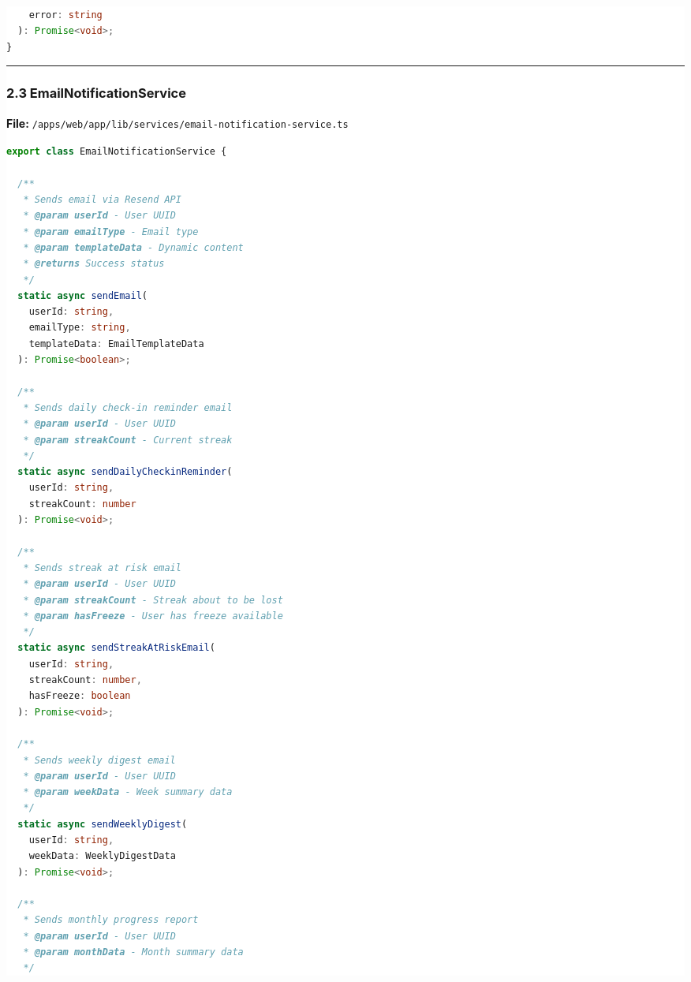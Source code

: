 ```typescript
    error: string
  ): Promise<void>;
}
```

---

### 2.3 EmailNotificationService

**File:** `/apps/web/app/lib/services/email-notification-service.ts`

```typescript
export class EmailNotificationService {

  /**
   * Sends email via Resend API
   * @param userId - User UUID
   * @param emailType - Email type
   * @param templateData - Dynamic content
   * @returns Success status
   */
  static async sendEmail(
    userId: string,
    emailType: string,
    templateData: EmailTemplateData
  ): Promise<boolean>;

  /**
   * Sends daily check-in reminder email
   * @param userId - User UUID
   * @param streakCount - Current streak
   */
  static async sendDailyCheckinReminder(
    userId: string,
    streakCount: number
  ): Promise<void>;

  /**
   * Sends streak at risk email
   * @param userId - User UUID
   * @param streakCount - Streak about to be lost
   * @param hasFreeze - User has freeze available
   */
  static async sendStreakAtRiskEmail(
    userId: string,
    streakCount: number,
    hasFreeze: boolean
  ): Promise<void>;

  /**
   * Sends weekly digest email
   * @param userId - User UUID
   * @param weekData - Week summary data
   */
  static async sendWeeklyDigest(
    userId: string,
    weekData: WeeklyDigestData
  ): Promise<void>;

  /**
   * Sends monthly progress report
   * @param userId - User UUID
   * @param monthData - Month summary data
   */
```